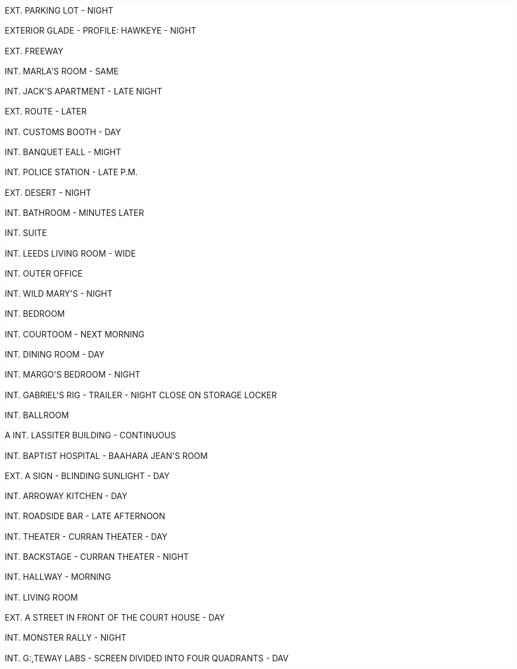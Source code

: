 EXT. PARKING LOT - NIGHT

EXTERIOR GLADE - PROFILE: HAWKEYE - NIGHT

EXT. FREEWAY

INT. MARLA'S ROOM - SAME

INT. JACK'S APARTMENT - LATE NIGHT

EXT. ROUTE  - LATER

INT. CUSTOMS BOOTH - DAY

INT. BANQUET EALL - MIGHT

INT. POLICE STATION - LATE P.M.

EXT. DESERT - NIGHT

INT. BATHROOM - MINUTES LATER

INT. SUITE

INT. LEEDS LIVING ROOM - WIDE

INT. OUTER OFFICE

INT. WILD MARY'S - NIGHT

INT. BEDROOM

INT. COURTOOM - NEXT MORNING

INT. DINING ROOM - DAY

INT. MARGO'S BEDROOM - NIGHT

INT. GABRIEL'S RIG - TRAILER - NIGHT CLOSE ON STORAGE LOCKER

INT. BALLROOM

A  INT. LASSITER BUILDING - CONTINUOUS

INT. BAPTIST HOSPITAL - BAAHARA JEAN'S ROOM

EXT. A SIGN - BLINDING SUNLIGHT - DAY

INT. ARROWAY KITCHEN - DAY

INT. ROADSIDE BAR - LATE AFTERNOON

INT. THEATER - CURRAN THEATER - DAY

INT. BACKSTAGE - CURRAN THEATER - NIGHT

INT. HALLWAY - MORNING

INT. LIVING ROOM

EXT. A STREET IN FRONT OF THE COURT HOUSE - DAY

INT. MONSTER RALLY - NIGHT

INT. G:,TEWAY LABS - SCREEN DIVIDED INTO FOUR QUADRANTS - DAV
